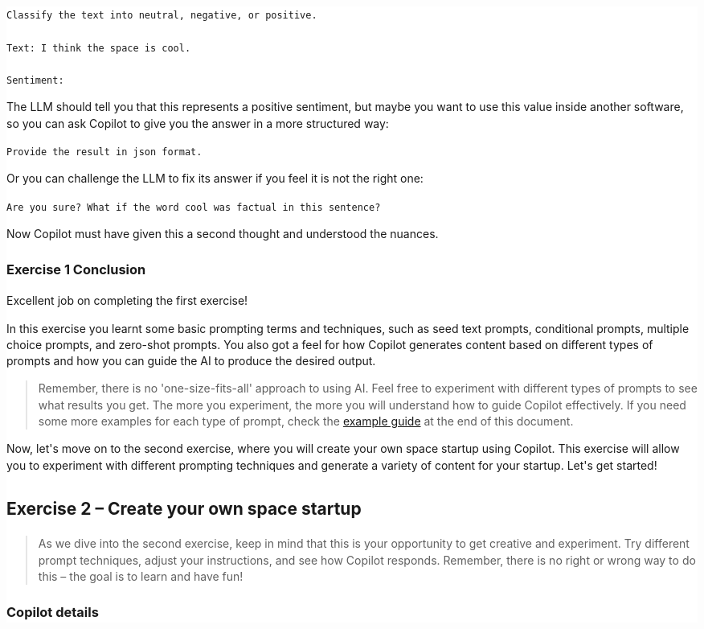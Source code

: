 ```prompt
Classify the text into neutral, negative, or positive.

Text: I think the space is cool.

Sentiment:
```

The LLM should tell you that this represents a positive sentiment, but maybe you want to use this value inside another software, so you can ask Copilot to give you the answer in a more structured way:

```prompt
Provide the result in json format.
```

 Or you can challenge the LLM to fix its answer if you feel it is not the right one:

```prompt
Are you sure? What if the word cool was factual in this sentence?
```

Now Copilot must have given this a second thought and understood the nuances.

</div>
<div class="step" markdown="1">

### Exercise 1 Conclusion

Excellent job on completing the first exercise!

In this exercise you learnt some basic prompting terms and techniques, such as seed text prompts, conditional prompts, multiple choice prompts, and zero-shot prompts. You also got a feel for how Copilot generates content based on different types of prompts and how you can guide the AI to produce the desired output.

> Remember, there is no 'one-size-fits-all' approach to using AI. Feel free to experiment with different types of prompts to see what results you get. The more you experiment, the more you will understand how to guide Copilot effectively. If you need some more examples for each type of prompt, check the [example guide](#some-more-example-prompts) at the end of this document.

Now, let's move on to the second exercise, where you will create your own space startup using Copilot. This exercise will allow you to experiment with different prompting techniques and generate a variety of content for your startup. Let's get started!
</div>

</div>
<div class="section" markdown="1">

## Exercise 2 – Create your own space startup

<div class="step" markdown="1">

> As we dive into the second exercise, keep in mind that this is your opportunity to get creative and experiment. Try different prompt techniques, adjust your instructions, and see how Copilot responds. Remember, there is no right or wrong way to do this – the goal is to learn and have fun!

### Copilot details
